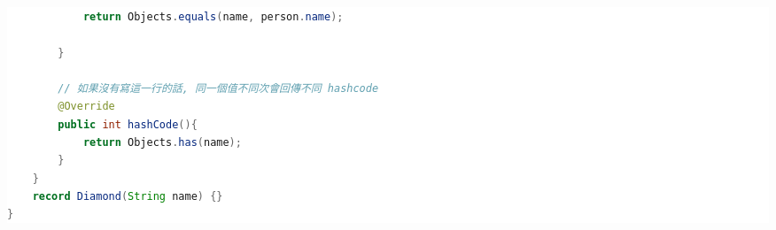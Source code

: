 ```JAVA
            return Objects.equals(name, person.name);
            
		}
		
		// 如果沒有寫這一行的話, 同一個值不同次會回傳不同 hashcode 
		@Override
        public int hashCode(){
            return Objects.has(name);
		}
	}
	record Diamond(String name) {}
}
```
